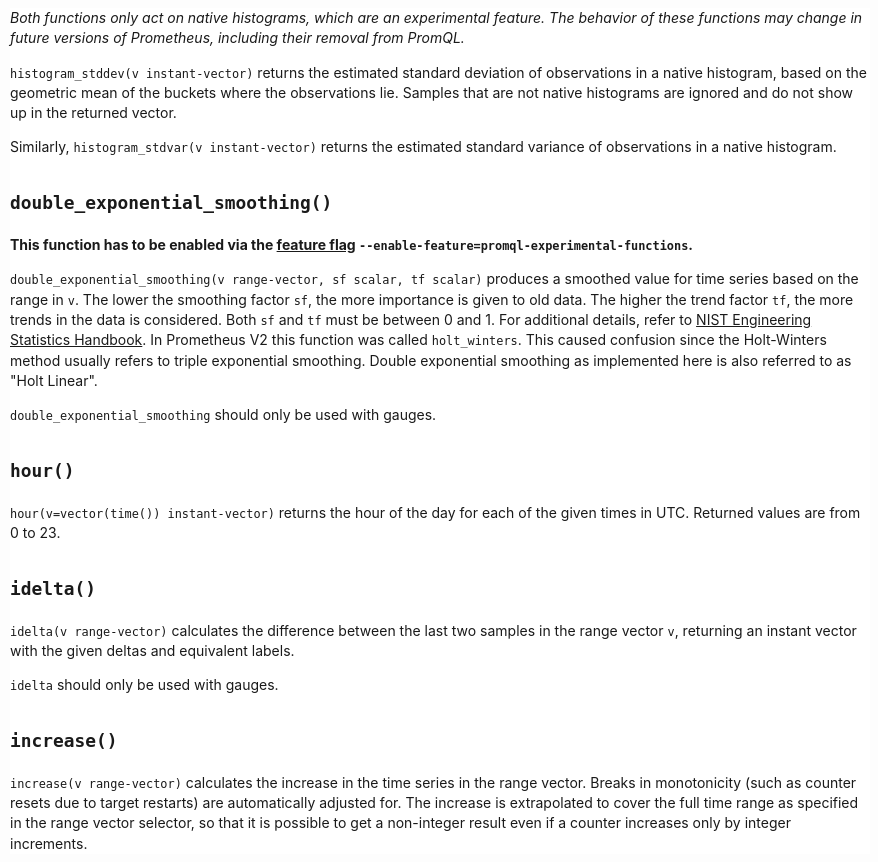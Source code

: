 _Both functions only act on native histograms, which are an experimental
feature. The behavior of these functions may change in future versions of
Prometheus, including their removal from PromQL._

`histogram_stddev(v instant-vector)` returns the estimated standard deviation
of observations in a native histogram, based on the geometric mean of the buckets
where the observations lie. Samples that are not native histograms are ignored and
do not show up in the returned vector.

Similarly, `histogram_stdvar(v instant-vector)` returns the estimated standard
variance of observations in a native histogram.

## `double_exponential_smoothing()`

**This function has to be enabled via the [feature flag](../feature_flags.md#experimental-promql-functions) `--enable-feature=promql-experimental-functions`.**

`double_exponential_smoothing(v range-vector, sf scalar, tf scalar)` produces a smoothed value
for time series based on the range in `v`. The lower the smoothing factor `sf`,
the more importance is given to old data. The higher the trend factor `tf`, the
more trends in the data is considered. Both `sf` and `tf` must be between 0 and
1.
For additional details, refer to [NIST Engineering Statistics Handbook](https://www.itl.nist.gov/div898/handbook/pmc/section4/pmc433.htm).
In Prometheus V2 this function was called `holt_winters`. This caused confusion
since the Holt-Winters method usually refers to triple exponential smoothing.
Double exponential smoothing as implemented here is also referred to as "Holt
Linear".

`double_exponential_smoothing` should only be used with gauges.

## `hour()`

`hour(v=vector(time()) instant-vector)` returns the hour of the day
for each of the given times in UTC. Returned values are from 0 to 23.

## `idelta()`

`idelta(v range-vector)` calculates the difference between the last two samples
in the range vector `v`, returning an instant vector with the given deltas and
equivalent labels.

`idelta` should only be used with gauges.

## `increase()`

`increase(v range-vector)` calculates the increase in the
time series in the range vector. Breaks in monotonicity (such as counter
resets due to target restarts) are automatically adjusted for. The
increase is extrapolated to cover the full time range as specified
in the range vector selector, so that it is possible to get a
non-integer result even if a counter increases only by integer
increments.
